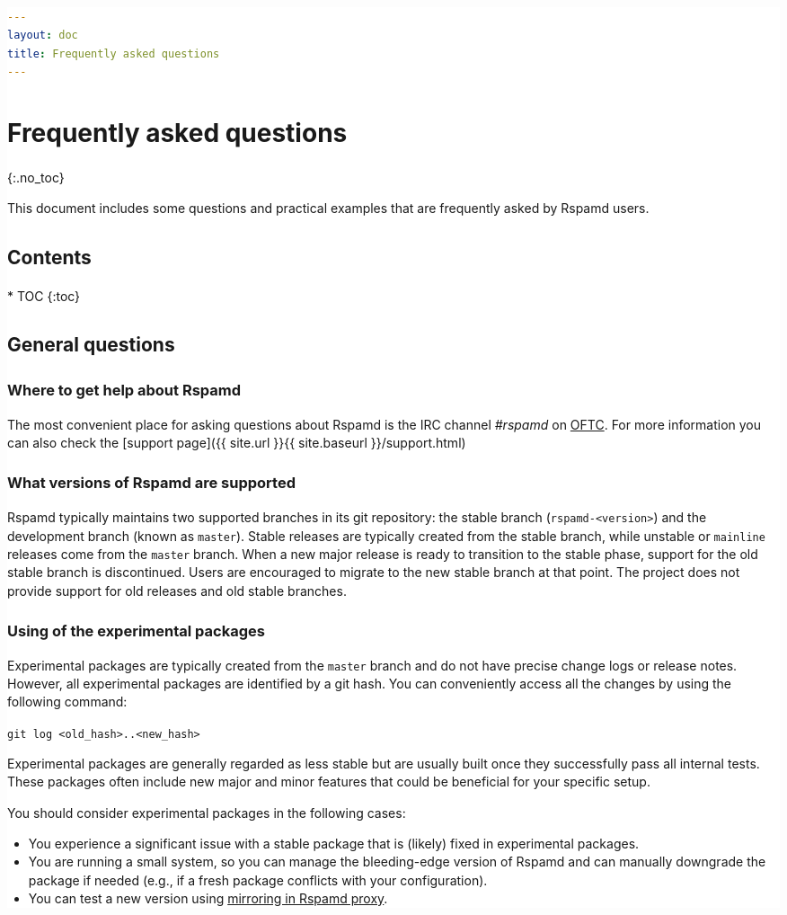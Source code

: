 ```yaml
---
layout: doc
title: Frequently asked questions
---
```


# Frequently asked questions
{:.no_toc}

This document includes some questions and practical examples that are frequently asked by Rspamd users.

<div id="toc" markdown="1">
  <h2 class="toc-header">Contents</h2>
  * TOC
  {:toc}
</div>

## General questions

### Where to get help about Rspamd

The most convenient place for asking questions about Rspamd is the IRC channel _#rspamd_ on [OFTC](https://oftc.net). For more information you can also check the [support page]({{ site.url }}{{ site.baseurl }}/support.html)

### What versions of Rspamd are supported

Rspamd typically maintains two supported branches in its git repository: the stable branch (`rspamd-<version>`) and the development branch (known as `master`). Stable releases are typically created from the stable branch, while unstable or `mainline` releases come from the `master` branch. When a new major release is ready to transition to the stable phase, support for the old stable branch is discontinued. Users are encouraged to migrate to the new stable branch at that point. The project does not provide support for old releases and old stable branches.

### Using of the experimental packages

Experimental packages are typically created from the `master` branch and do not have precise change logs or release notes. However, all experimental packages are identified by a git hash. You can conveniently access all the changes by using the following command:

```
git log <old_hash>..<new_hash>
```

Experimental packages are generally regarded as less stable but are usually built once they successfully pass all internal tests. These packages often include new major and minor features that could be beneficial for your specific setup.

You should consider experimental packages in the following cases:

* You experience a significant issue with a stable package that is (likely) fixed in experimental packages.
* You are running a small system, so you can manage the bleeding-edge version of Rspamd and can manually downgrade the package if needed (e.g., if a fresh package conflicts with your configuration).
* You can test a new version using [mirroring in Rspamd proxy](https://rspamd.com/doc/workers/rspamd_proxy.html).
